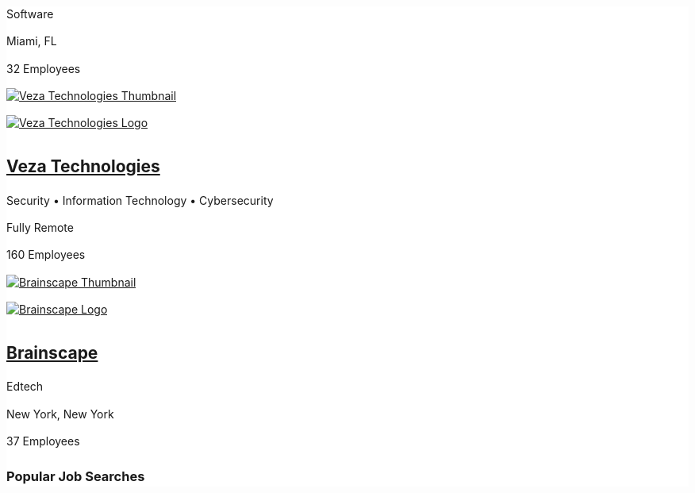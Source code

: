 Software

Miami, FL

32 Employees

[![Veza Technologies Thumbnail](https://cdn.builtin.com/cdn-cgi/image/f=auto,fit=crop,w=364,h=243/https://static.builtin.com/dist/images/company/fallback-image-28.jpg)](https://builtin.com/company/veza-technologies)

[![Veza Technologies Logo](https://cdn.builtin.com/cdn-cgi/image/f=auto,fit=scale-down,w=48,h=48/https://builtin.com/sites/www.builtin.com/files/2024-10/veza_logo.jpg)](https://builtin.com/company/veza-technologies)

## [Veza Technologies](https://builtin.com/company/veza-technologies)

Security • Information Technology • Cybersecurity

Fully Remote

160 Employees

[![Brainscape Thumbnail](https://cdn.builtin.com/cdn-cgi/image/f=auto,fit=crop,w=364,h=243/https://static.builtin.com/dist/images/company/fallback-image-30.jpg)](https://builtin.com/company/brainscape)

[![Brainscape Logo](https://cdn.builtin.com/cdn-cgi/image/f=auto,fit=scale-down,w=48,h=48/https://builtin.com/sites/www.builtin.com/files/2024-11/bluegrass_digital_logo_0.JPEG)](https://builtin.com/company/brainscape)

## [Brainscape](https://builtin.com/company/brainscape)

Edtech

New York, New York

37 Employees

### Popular Job Searches
